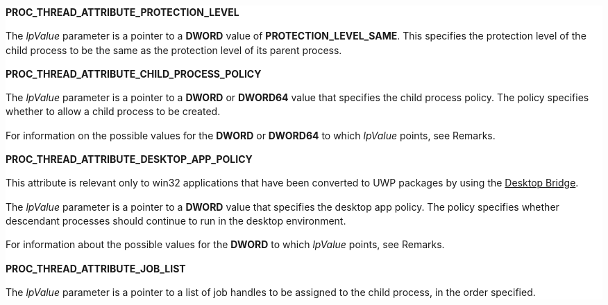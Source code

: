 </td>
</tr>
<tr>
<td width="40%"><a id="PROC_THREAD_ATTRIBUTE_PROTECTION_LEVEL"></a><a id="proc_thread_attribute_protection_level"></a><dl>
<dt><b>PROC_THREAD_ATTRIBUTE_PROTECTION_LEVEL</b></dt>
</dl>
</td>
<td width="60%">
The <i>lpValue</i> parameter is a pointer to a <b>DWORD</b> value of <b>PROTECTION_LEVEL_SAME</b>. This specifies the protection level of the child process to be the same as the protection level of its parent process.

</td>
</tr>
<tr>
<td width="40%"><a id="PROC_THREAD_ATTRIBUTE_CHILD_PROCESS_POLICY"></a><a id="proc_thread_attribute_child_process_policy"></a><dl>
<dt><b>PROC_THREAD_ATTRIBUTE_CHILD_PROCESS_POLICY</b></dt>
</dl>
</td>
<td width="60%">
The <i>lpValue</i> parameter is a pointer to a <b>DWORD</b> or <b>DWORD64</b> value that specifies the child process policy. The policy specifies whether to allow a child process to be created.

For information on the possible values for the  <b>DWORD</b> or <b>DWORD64</b> to which <i>lpValue</i> points, see Remarks.

</td>
</tr>
<tr>
<td width="40%"><a id="PROC_THREAD_ATTRIBUTE_DESKTOP_APP_POLICY"></a><a id="proc_thread_attribute_desktop_app_policy"></a><dl>
<dt><b>PROC_THREAD_ATTRIBUTE_DESKTOP_APP_POLICY</b></dt>
</dl>
</td>
<td width="60%">
This attribute is relevant only to win32 applications that have been converted to UWP packages by using the <a href="https://developer.microsoft.com/windows/bridges/desktop">Desktop Bridge</a>. 

The <i>lpValue</i> parameter is a pointer to a <b>DWORD</b> value that specifies the desktop app policy. The policy specifies whether descendant processes should continue to run in the desktop environment.

For information about the possible values for the <b>DWORD</b> to which <i>lpValue</i> points, see Remarks.

</td>
</tr>
<tr>
<td width="40%"><a id="PROC_THREAD_ATTRIBUTE_JOB_LIST"></a><a id="proc_thread_attribute_job_list"></a><dl>
<dt><b>PROC_THREAD_ATTRIBUTE_JOB_LIST</b></dt>
</dl>
</td>
<td width="60%">
The <i>lpValue</i> parameter is a pointer to a list of job handles to be assigned to the child process, in the order specified.

